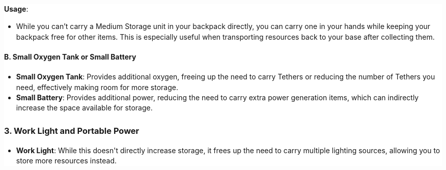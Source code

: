**Usage**:
- While you can’t carry a Medium Storage unit in your backpack directly, you can carry one in your hands while keeping your backpack free for other items. This is especially useful when transporting resources back to your base after collecting them.

#### **B. Small Oxygen Tank or Small Battery**
- **Small Oxygen Tank**: Provides additional oxygen, freeing up the need to carry Tethers or reducing the number of Tethers you need, effectively making room for more storage.
- **Small Battery**: Provides additional power, reducing the need to carry extra power generation items, which can indirectly increase the space available for storage.

### **3. Work Light and Portable Power**
- **Work Light**: While this doesn't directly increase storage, it frees up the need to carry multiple lighting sources, allowing you to store more resources instead.

